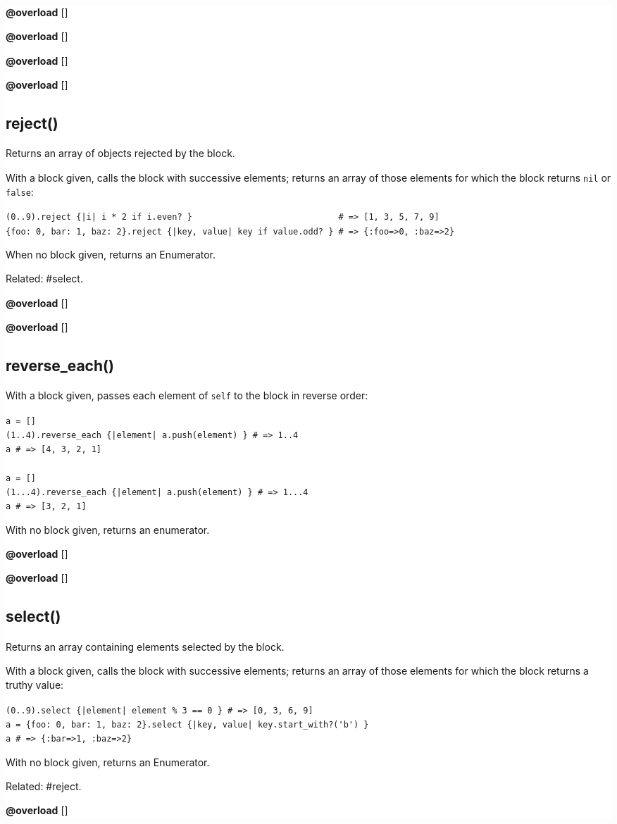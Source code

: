 **@overload** [] 

**@overload** [] 

**@overload** [] 

**@overload** [] 

## reject() [](#method-i-reject)
Returns an array of objects rejected by the block.

With a block given, calls the block with successive elements; returns an array
of those elements for which the block returns `nil` or `false`:

    (0..9).reject {|i| i * 2 if i.even? }                             # => [1, 3, 5, 7, 9]
    {foo: 0, bar: 1, baz: 2}.reject {|key, value| key if value.odd? } # => {:foo=>0, :baz=>2}

When no block given, returns an Enumerator.

Related: #select.

**@overload** [] 

**@overload** [] 

## reverse_each() [](#method-i-reverse_each)
With a block given, passes each element of `self` to the block in reverse
order:

    a = []
    (1..4).reverse_each {|element| a.push(element) } # => 1..4
    a # => [4, 3, 2, 1]

    a = []
    (1...4).reverse_each {|element| a.push(element) } # => 1...4
    a # => [3, 2, 1]

With no block given, returns an enumerator.

**@overload** [] 

**@overload** [] 

## select() [](#method-i-select)
Returns an array containing elements selected by the block.

With a block given, calls the block with successive elements; returns an array
of those elements for which the block returns a truthy value:

    (0..9).select {|element| element % 3 == 0 } # => [0, 3, 6, 9]
    a = {foo: 0, bar: 1, baz: 2}.select {|key, value| key.start_with?('b') }
    a # => {:bar=>1, :baz=>2}

With no block given, returns an Enumerator.

Related: #reject.

**@overload** [] 
